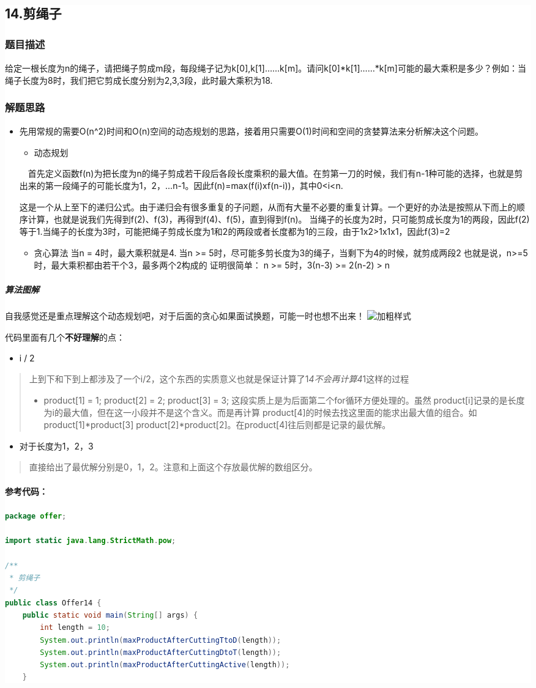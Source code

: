 ## 14.剪绳子

### 题目描述

给定一根长度为n的绳子，请把绳子剪成m段，每段绳子记为k[0],k[1]……k[m]。请问k[0]*k[1]……*k[m]可能的最大乘积是多少？例如：当绳子长度为8时，我们把它剪成长度分别为2,3,3段，此时最大乘积为18.


### 解题思路

- 先用常规的需要O(n^2)时间和O(n)空间的动态规划的思路，接着用只需要O(1)时间和空间的贪婪算法来分析解决这个问题。

  - 动态规划

  　首先定义函数f(n)为把长度为n的绳子剪成若干段后各段长度乘积的最大值。在剪第一刀的时候，我们有n-1种可能的选择，也就是剪出来的第一段绳子的可能长度为1，2，...n-1。因此f(n)=max(f(i)xf(n-i))，其中0<i<n.

  这是一个从上至下的递归公式。由于递归会有很多重复的子问题，从而有大量不必要的重复计算。一个更好的办法是按照从下而上的顺序计算，也就是说我们先得到f(2)、f(3)，再得到f(4)、f(5)，直到得到f(n)。
  当绳子的长度为2时，只可能剪成长度为1的两段，因此f(2)等于1.当绳子的长度为3时，可能把绳子剪成长度为1和2的两段或者长度都为1的三段，由于1x2>1x1x1，因此f(3)=2

  - 贪心算法
    当n = 4时，最大乘积就是4.
    当n >= 5时，尽可能多剪长度为3的绳子，当剩下为4的时候，就剪成两段2
    也就是说，n>=5时，最大乘积都由若干个3，最多两个2构成的
    证明很简单：
    n >= 5时，3(n-3) >= 2(n-2) > n  


##### 算法图解

自我感觉还是重点理解这个动态规划吧，对于后面的贪心如果面试换题，可能一时也想不出来！
![加粗样式](https://img-blog.csdnimg.cn/20190524184052209.png?x-oss-process=image/watermark,type_ZmFuZ3poZW5naGVpdGk,shadow_10,text_aHR0cHM6Ly9ibG9nLmNzZG4ubmV0L3UwMTE1ODMzMTY=,size_16,color_FFFFFF,t_70)

代码里面有几个**不好理解**的点：

-	i / 2

>上到下和下到上都涉及了一个i/2，这个东西的实质意义也就是保证计算了1*4不会再计算4*1这样的过程
>
>-   product[1] = 1;
>        product[2] = 2; 
>        product[3] = 3; 
>   这段实质上是为后面第二个for循环方便处理的。虽然 product[i]记录的是长度为i的最大值，但在这一小段并不是这个含义。而是再计算 product[4]的时候去找这里面的能求出最大值的组合。如product[1]*product[3]  product[2]*product[2]。在product[4]往后则都是记录的最优解。 

- 对于长度为1，2，3

>直接给出了最优解分别是0，1，2。注意和上面这个存放最优解的数组区分。

#### 参考代码：

```java
package offer;

import static java.lang.StrictMath.pow;

/**
 * 剪绳子
 */
public class Offer14 {
    public static void main(String[] args) {
        int length = 10;
        System.out.println(maxProductAfterCuttingTtoD(length));
        System.out.println(maxProductAfterCuttingDtoT(length));
        System.out.println(maxProductAfterCuttingActive(length));
    }

```